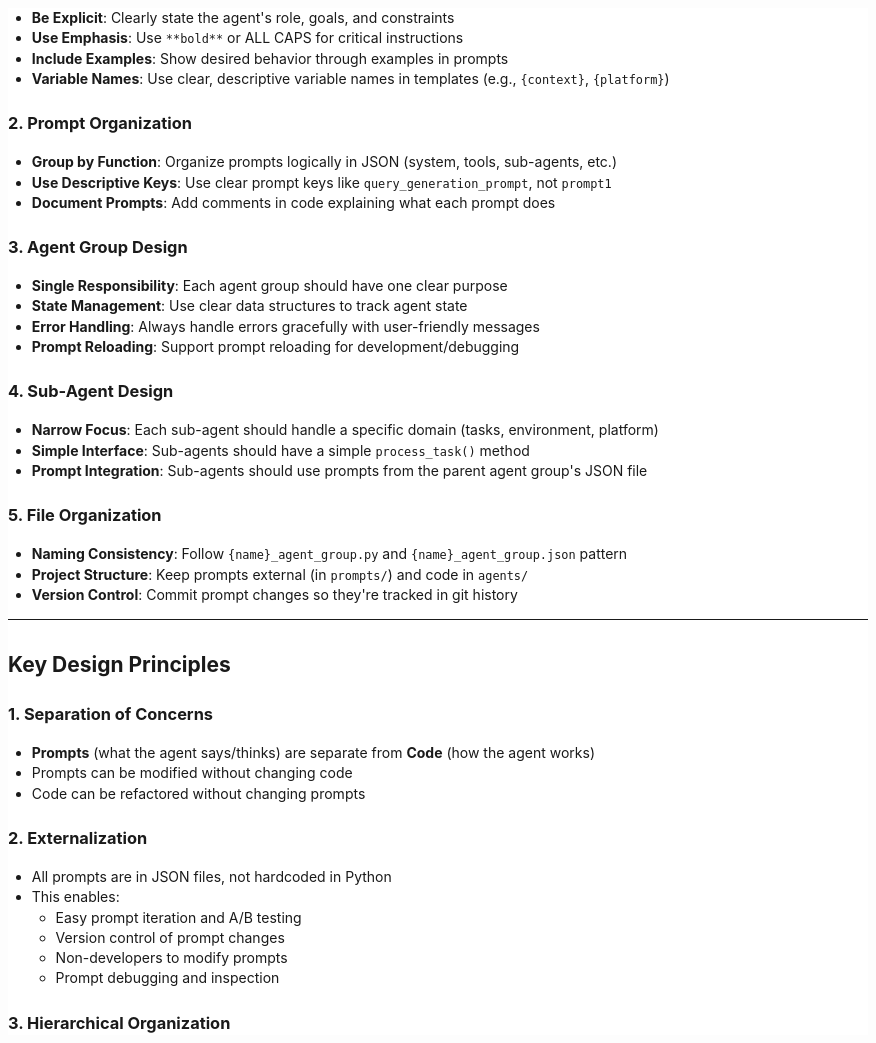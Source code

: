 - **Be Explicit**: Clearly state the agent's role, goals, and constraints
- **Use Emphasis**: Use `**bold**` or ALL CAPS for critical instructions
- **Include Examples**: Show desired behavior through examples in prompts
- **Variable Names**: Use clear, descriptive variable names in templates (e.g., `{context}`, `{platform}`)

### 2. Prompt Organization

- **Group by Function**: Organize prompts logically in JSON (system, tools, sub-agents, etc.)
- **Use Descriptive Keys**: Use clear prompt keys like `query_generation_prompt`, not `prompt1`
- **Document Prompts**: Add comments in code explaining what each prompt does

### 3. Agent Group Design

- **Single Responsibility**: Each agent group should have one clear purpose
- **State Management**: Use clear data structures to track agent state
- **Error Handling**: Always handle errors gracefully with user-friendly messages
- **Prompt Reloading**: Support prompt reloading for development/debugging

### 4. Sub-Agent Design

- **Narrow Focus**: Each sub-agent should handle a specific domain (tasks, environment, platform)
- **Simple Interface**: Sub-agents should have a simple `process_task()` method
- **Prompt Integration**: Sub-agents should use prompts from the parent agent group's JSON file

### 5. File Organization

- **Naming Consistency**: Follow `{name}_agent_group.py` and `{name}_agent_group.json` pattern
- **Project Structure**: Keep prompts external (in `prompts/`) and code in `agents/`
- **Version Control**: Commit prompt changes so they're tracked in git history

---

## Key Design Principles

### 1. Separation of Concerns

- **Prompts** (what the agent says/thinks) are separate from **Code** (how the agent works)
- Prompts can be modified without changing code
- Code can be refactored without changing prompts

### 2. Externalization

- All prompts are in JSON files, not hardcoded in Python
- This enables:
  - Easy prompt iteration and A/B testing
  - Version control of prompt changes
  - Non-developers to modify prompts
  - Prompt debugging and inspection

### 3. Hierarchical Organization
